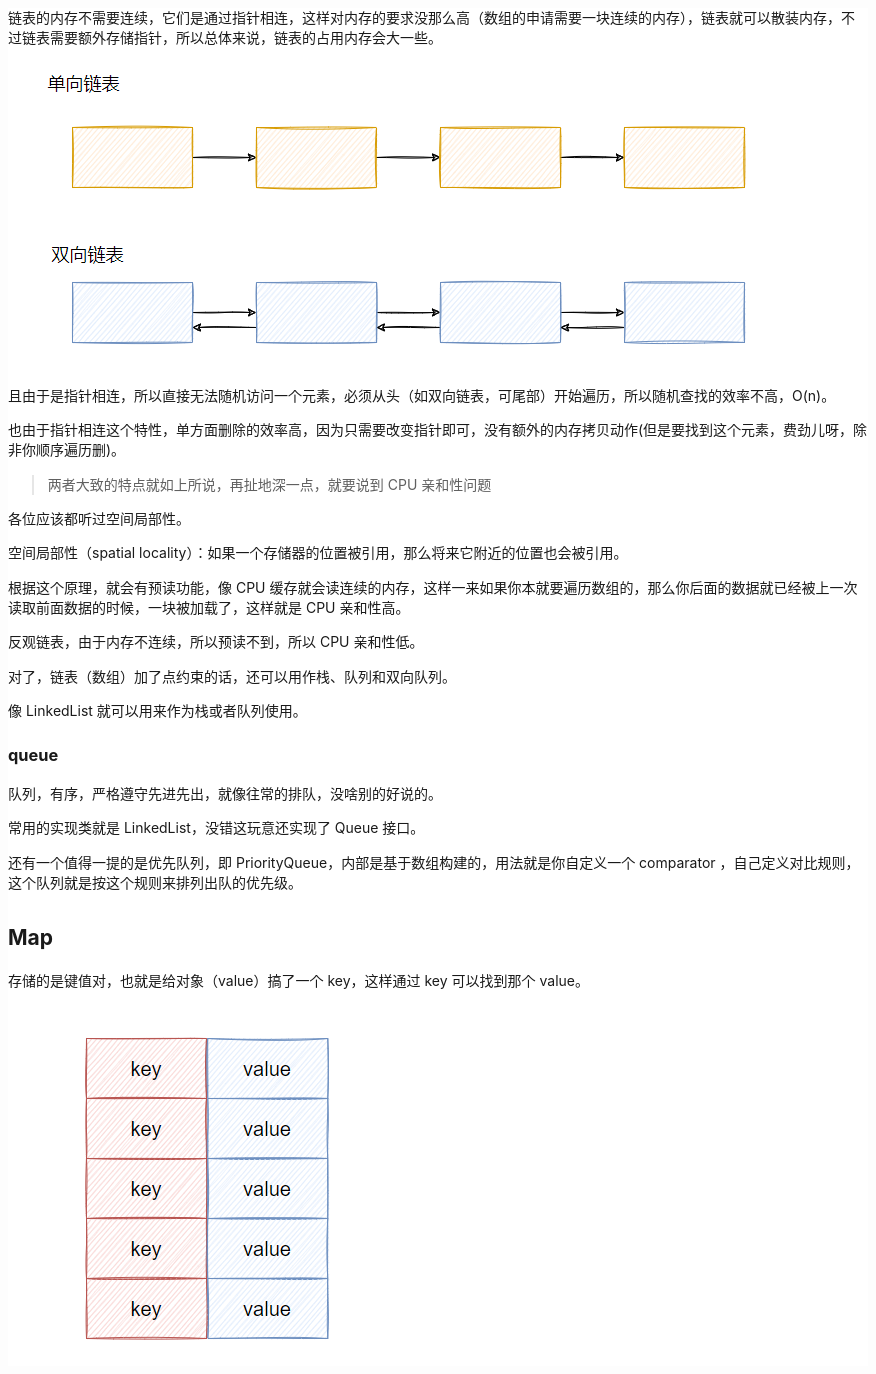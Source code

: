 链表的内存不需要连续，它们是通过指针相连，这样对内存的要求没那么高（数组的申请需要一块连续的内存），链表就可以散装内存，不过链表需要额外存储指针，所以总体来说，链表的占用内存会大一些。

![图片](java面试之java基础.assets/640-1647917380454.png)

且由于是指针相连，所以直接无法随机访问一个元素，必须从头（如双向链表，可尾部）开始遍历，所以随机查找的效率不高，O(n)。

也由于指针相连这个特性，单方面删除的效率高，因为只需要改变指针即可，没有额外的内存拷贝动作(但是要找到这个元素，费劲儿呀，除非你顺序遍历删)。

> 两者大致的特点就如上所说，再扯地深一点，就要说到 CPU 亲和性问题

各位应该都听过空间局部性。

空间局部性（spatial locality）：如果一个存储器的位置被引用，那么将来它附近的位置也会被引用。

根据这个原理，就会有预读功能，像 CPU 缓存就会读连续的内存，这样一来如果你本就要遍历数组的，那么你后面的数据就已经被上一次读取前面数据的时候，一块被加载了，这样就是 CPU 亲和性高。

反观链表，由于内存不连续，所以预读不到，所以 CPU 亲和性低。

对了，链表（数组）加了点约束的话，还可以用作栈、队列和双向队列。

像 LinkedList 就可以用来作为栈或者队列使用。

### queue

队列，有序，严格遵守先进先出，就像往常的排队，没啥别的好说的。

常用的实现类就是 LinkedList，没错这玩意还实现了 Queue 接口。

还有一个值得一提的是优先队列，即 PriorityQueue，内部是基于数组构建的，用法就是你自定义一个 comparator ，自己定义对比规则，这个队列就是按这个规则来排列出队的优先级。

## Map

存储的是键值对，也就是给对象（value）搞了一个 key，这样通过 key 可以找到那个 value。

![图片](java面试之java基础.assets/640.png)
